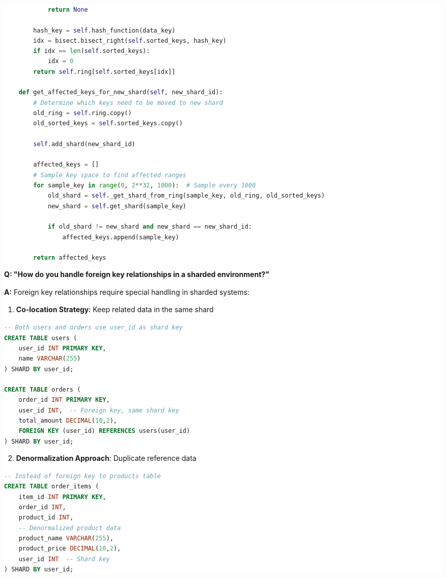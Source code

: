 ```python
            return None
        
        hash_key = self.hash_function(data_key)
        idx = bisect.bisect_right(self.sorted_keys, hash_key)
        if idx == len(self.sorted_keys):
            idx = 0
        return self.ring[self.sorted_keys[idx]]
    
    def get_affected_keys_for_new_shard(self, new_shard_id):
        # Determine which keys need to be moved to new shard
        old_ring = self.ring.copy()
        old_sorted_keys = self.sorted_keys.copy()
        
        self.add_shard(new_shard_id)
        
        affected_keys = []
        # Sample key space to find affected ranges
        for sample_key in range(0, 2**32, 1000):  # Sample every 1000
            old_shard = self._get_shard_from_ring(sample_key, old_ring, old_sorted_keys)
            new_shard = self.get_shard(sample_key)
            
            if old_shard != new_shard and new_shard == new_shard_id:
                affected_keys.append(sample_key)
        
        return affected_keys
```

**Q: "How do you handle foreign key relationships in a sharded environment?"**

**A:** Foreign key relationships require special handling in sharded systems:

1. **Co-location Strategy**: Keep related data in the same shard
```sql
-- Both users and orders use user_id as shard key
CREATE TABLE users (
    user_id INT PRIMARY KEY,
    name VARCHAR(255)
) SHARD BY user_id;

CREATE TABLE orders (
    order_id INT PRIMARY KEY,
    user_id INT,  -- Foreign key, same shard key
    total_amount DECIMAL(10,2),
    FOREIGN KEY (user_id) REFERENCES users(user_id)
) SHARD BY user_id;
```

2. **Denormalization Approach**: Duplicate reference data
```sql
-- Instead of foreign key to products table
CREATE TABLE order_items (
    item_id INT PRIMARY KEY,
    order_id INT,
    product_id INT,
    -- Denormalized product data
    product_name VARCHAR(255),
    product_price DECIMAL(10,2),
    user_id INT  -- Shard key
) SHARD BY user_id;
```
